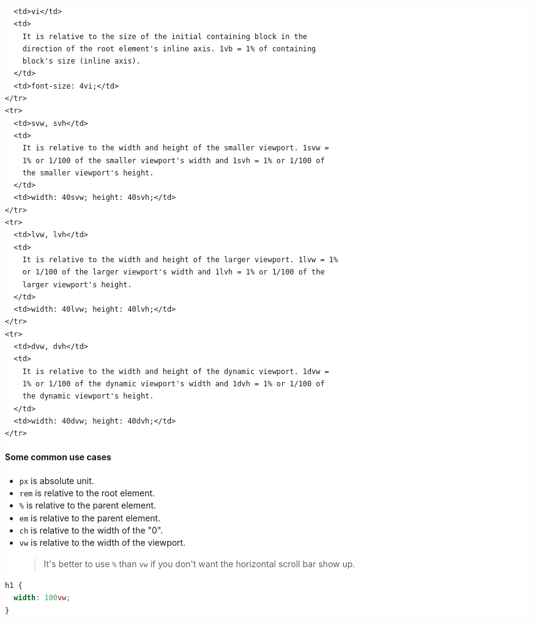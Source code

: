       <td>vi</td>
      <td>
        It is relative to the size of the initial containing block in the
        direction of the root element's inline axis. 1vb = 1% of containing
        block's size (inline axis).
      </td>
      <td>font-size: 4vi;</td>
    </tr>
    <tr>
      <td>svw, svh</td>
      <td>
        It is relative to the width and height of the smaller viewport. 1svw =
        1% or 1/100 of the smaller viewport's width and 1svh = 1% or 1/100 of
        the smaller viewport's height.
      </td>
      <td>width: 40svw; height: 40svh;</td>
    </tr>
    <tr>
      <td>lvw, lvh</td>
      <td>
        It is relative to the width and height of the larger viewport. 1lvw = 1%
        or 1/100 of the larger viewport's width and 1lvh = 1% or 1/100 of the
        larger viewport's height.
      </td>
      <td>width: 40lvw; height: 40lvh;</td>
    </tr>
    <tr>
      <td>dvw, dvh</td>
      <td>
        It is relative to the width and height of the dynamic viewport. 1dvw =
        1% or 1/100 of the dynamic viewport's width and 1dvh = 1% or 1/100 of
        the dynamic viewport's height.
      </td>
      <td>width: 40dvw; height: 40dvh;</td>
    </tr>
  </tbody>
</table>

#### Some common use cases

- `px` is absolute unit.
- `rem` is relative to the root element.
- `%` is relative to the parent element.
- `em` is relative to the parent element.
- `ch` is relative to the width of the "0".
- `vw` is relative to the width of the viewport.
  > It's better to use `%` than `vw` if you don't want the horizontal scroll bar show up.

```css
h1 {
  width: 100vw;
}
```
